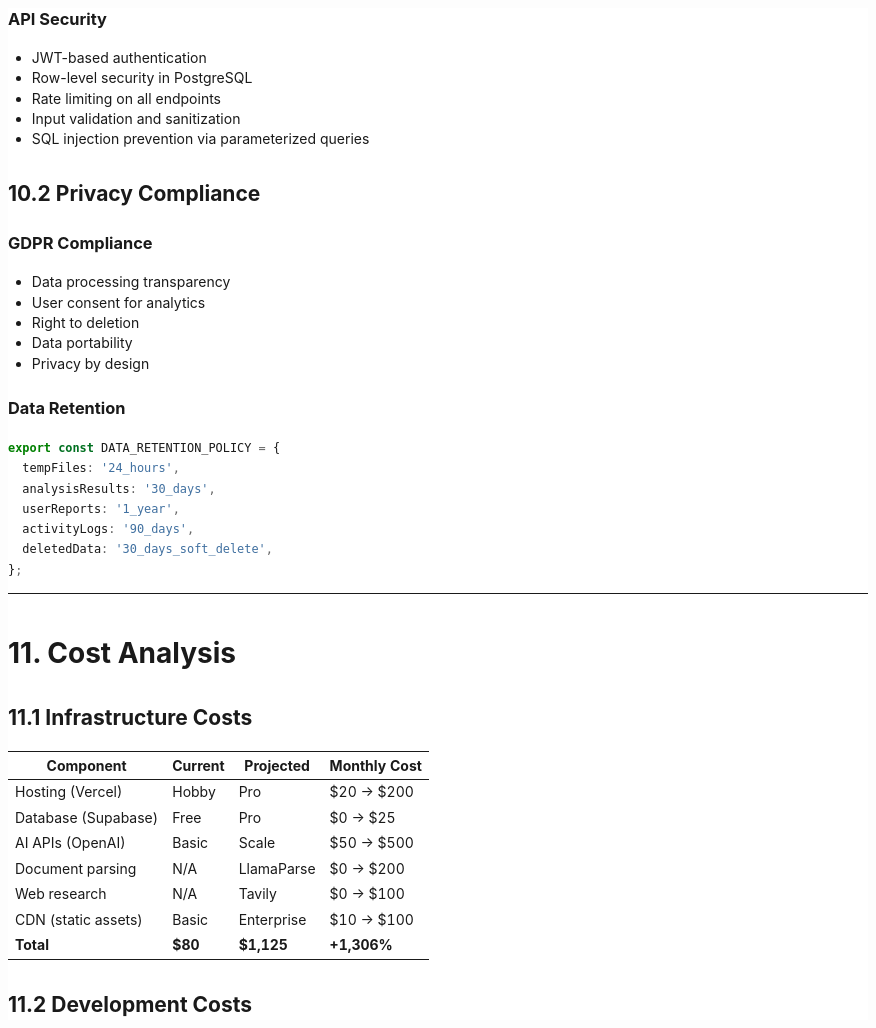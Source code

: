 ### API Security
- JWT-based authentication
- Row-level security in PostgreSQL
- Rate limiting on all endpoints
- Input validation and sanitization
- SQL injection prevention via parameterized queries

## 10.2 Privacy Compliance

### GDPR Compliance
- Data processing transparency
- User consent for analytics
- Right to deletion
- Data portability
- Privacy by design

### Data Retention
```typescript
export const DATA_RETENTION_POLICY = {
  tempFiles: '24_hours',
  analysisResults: '30_days',
  userReports: '1_year',
  activityLogs: '90_days',
  deletedData: '30_days_soft_delete',
};
```

---

# 11. Cost Analysis

## 11.1 Infrastructure Costs

| Component | Current | Projected | Monthly Cost |
|-----------|---------|-----------|--------------|
| Hosting (Vercel) | Hobby | Pro | $20 → $200 |
| Database (Supabase) | Free | Pro | $0 → $25 |
| AI APIs (OpenAI) | Basic | Scale | $50 → $500 |
| Document parsing | N/A | LlamaParse | $0 → $200 |
| Web research | N/A | Tavily | $0 → $100 |
| CDN (static assets) | Basic | Enterprise | $10 → $100 |
| **Total** | **$80** | **$1,125** | **+1,306%** |

## 11.2 Development Costs
